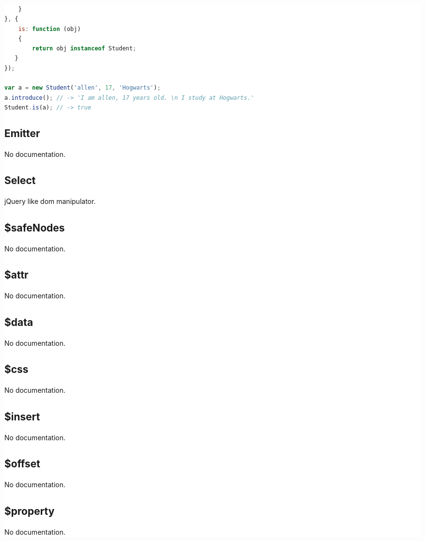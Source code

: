 ```javascript
    }
}, {
    is: function (obj)
    {
        return obj instanceof Student;
   }
});

var a = new Student('allen', 17, 'Hogwarts');
a.introduce(); // -> 'I am allen, 17 years old. \n I study at Hogwarts.'
Student.is(a); // -> true
```

## Emitter 

No documentation.

## Select 

jQuery like dom manipulator.

## $safeNodes 

No documentation.

## $attr 

No documentation.

## $data 

No documentation.

## $css 

No documentation.

## $insert 

No documentation.

## $offset 

No documentation.

## $property 

No documentation.
